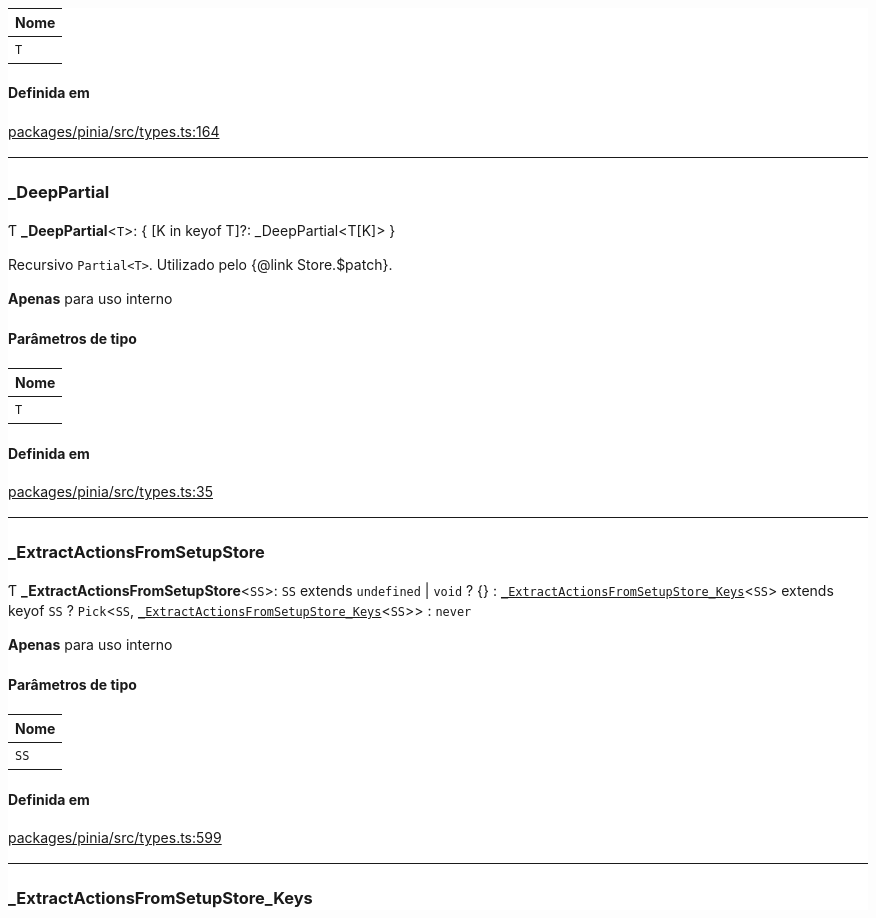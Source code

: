 | Nome |
| :------ |
| `T` |

#### Definida em

[packages/pinia/src/types.ts:164](https://github.com/vuejs/pinia/blob/2b998ee/packages/pinia/src/types.ts#L164)

___

### \_DeepPartial

Ƭ **\_DeepPartial**<`T`\>: { [K in keyof T]?: \_DeepPartial<T[K]\> }

Recursivo `Partial<T>`. Utilizado pelo {@link Store.$patch}.

**Apenas** para uso interno

#### Parâmetros de tipo

| Nome |
| :------ |
| `T` |

#### Definida em

[packages/pinia/src/types.ts:35](https://github.com/vuejs/pinia/blob/2b998ee/packages/pinia/src/types.ts#L35)

___

### \_ExtractActionsFromSetupStore

Ƭ **\_ExtractActionsFromSetupStore**<`SS`\>: `SS` extends `undefined` \| `void` ? {} : [`_ExtractActionsFromSetupStore_Keys`](pinia.md#_extractactionsfromsetupstore_keys)<`SS`\> extends keyof `SS` ? `Pick`<`SS`, [`_ExtractActionsFromSetupStore_Keys`](pinia.md#_extractactionsfromsetupstore_keys)<`SS`\>\> : `never`

**Apenas** para uso interno

#### Parâmetros de tipo

| Nome |
| :------ |
| `SS` |

#### Definida em

[packages/pinia/src/types.ts:599](https://github.com/vuejs/pinia/blob/2b998ee/packages/pinia/src/types.ts#L599)

___

### \_ExtractActionsFromSetupStore\_Keys
